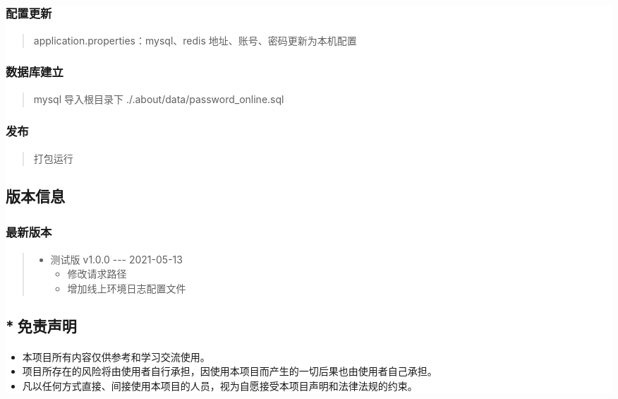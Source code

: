 ### 配置更新
> application.properties：mysql、redis 地址、账号、密码更新为本机配置

### 数据库建立
> mysql 导入根目录下 ./.about/data/password_online.sql

### 发布
> 打包运行



## 版本信息

### 最新版本

>* 测试版 v1.0.0 --- 2021-05-13
>    - 修改请求路径
>    - 增加线上环境日志配置文件



## * 免责声明
* 本项目所有内容仅供参考和学习交流使用。
* 项目所存在的风险将由使用者自行承担，因使用本项目而产生的一切后果也由使用者自己承担。
* 凡以任何方式直接、间接使用本项目的人员，视为自愿接受本项目声明和法律法规的约束。

